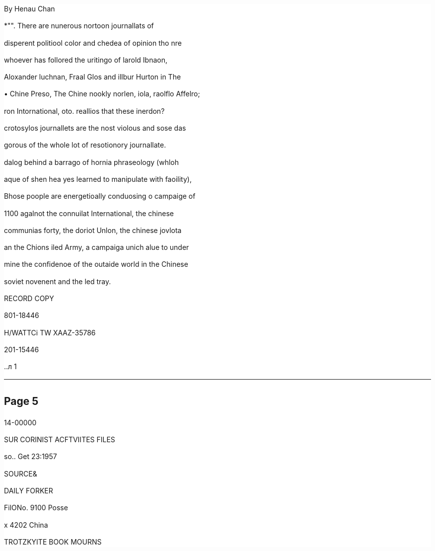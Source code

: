 By Henau Chan

*"". There are nunerous nortoon journallats of

disperent politiool color and chedea of opinion tho nre

whoever has follored the uritingo of larold Ibnaon,

Aloxander luchnan, Fraal Glos and illbur Hurton in The

• Chine Preso, The Chine nookly norlen, iola, raolflo Affelro;

ron Intornational, oto. reallios that these inerdon?

crotosylos journallets are the nost violous and sose das

gorous of the whole lot of resotionory journallate.

dalog behind a barrago of hornia phraseology (whloh

aque of shen hea yes learned to manipulate with faoility),

Bhose poople are energetioally conduosing o campaige of

1100 agalnot the connuilat International, the chinese

communias forty, the doriot Unlon, the chinese jovlota

an the Chions iled Army, a campaiga unich alue to under

mine the confidenoe of the outaide world in the Chinese

soviet novenent and the led tray.

RECORD COPY

801-18446

H/WATTCi TW XAAZ-35786

201-15446

..л 1

---

## Page 5

14-00000

SUR CORINIST ACFTVIITES FILES

so.. Get 23:1957

SOURCE&

DAILY FORKER

FilONo. 9100 Posse

x 4202 China

TROTZKYITE BOOK MOURNS
